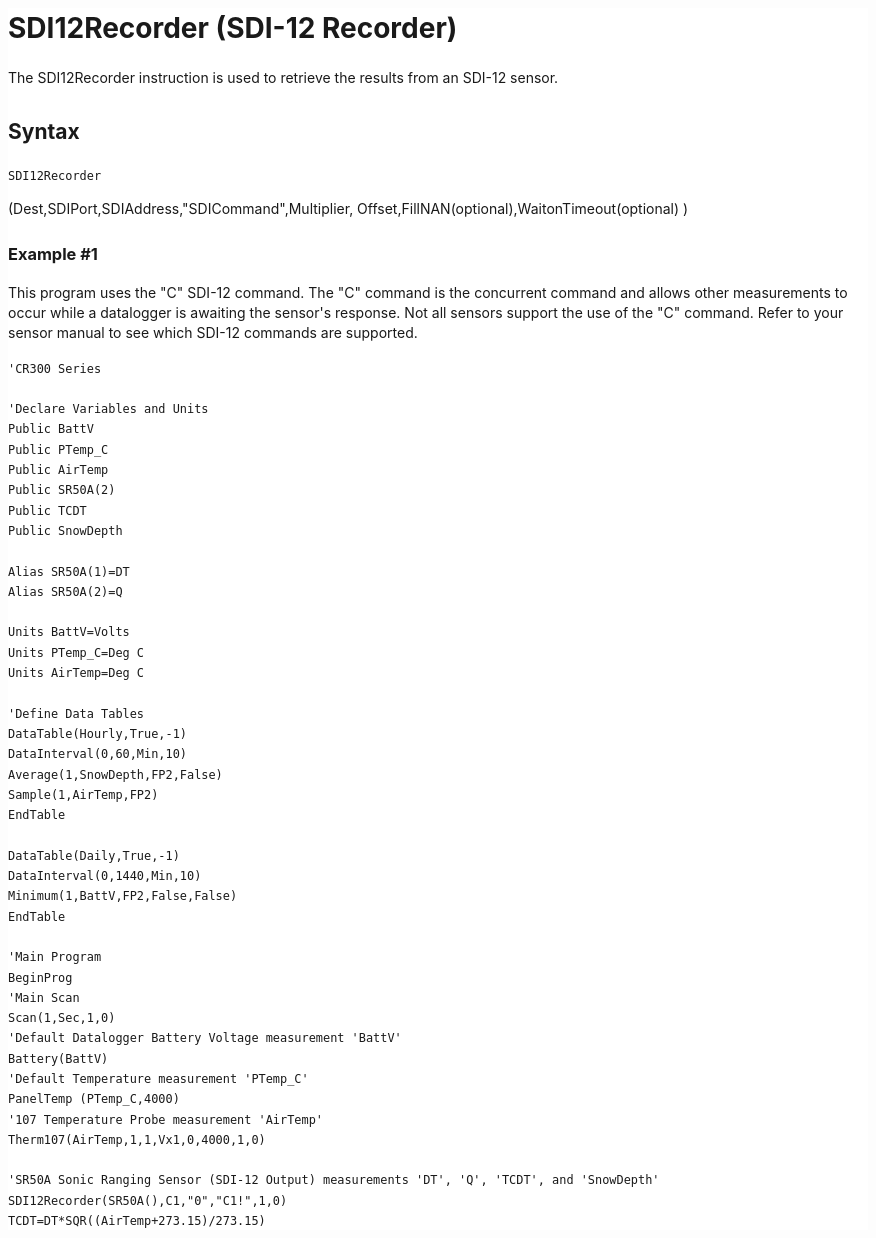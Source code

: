 # SDI12Recorder (SDI-12 Recorder)

The SDI12Recorder instruction is used to retrieve the results from an SDI-12 sensor.

## Syntax

```
SDI12Recorder
```

(Dest,SDIPort,SDIAddress,"SDICommand",Multiplier, Offset,FillNAN(optional),WaitonTimeout(optional) )

### Example #1

This program uses the "C" SDI-12 command. The "C" command is the concurrent command and allows other measurements to occur while a datalogger is awaiting the sensor's response. Not all sensors support the use of the "C" command. Refer to your sensor manual to see which SDI-12 commands are supported.

```
'CR300 Series

'Declare Variables and Units
Public BattV
Public PTemp_C
Public AirTemp
Public SR50A(2)
Public TCDT
Public SnowDepth

Alias SR50A(1)=DT
Alias SR50A(2)=Q

Units BattV=Volts
Units PTemp_C=Deg C
Units AirTemp=Deg C

'Define Data Tables
DataTable(Hourly,True,-1)
DataInterval(0,60,Min,10)
Average(1,SnowDepth,FP2,False)
Sample(1,AirTemp,FP2)
EndTable

DataTable(Daily,True,-1)
DataInterval(0,1440,Min,10)
Minimum(1,BattV,FP2,False,False)
EndTable

'Main Program
BeginProg
'Main Scan
Scan(1,Sec,1,0)
'Default Datalogger Battery Voltage measurement 'BattV'
Battery(BattV)
'Default Temperature measurement 'PTemp_C'
PanelTemp (PTemp_C,4000)
'107 Temperature Probe measurement 'AirTemp'
Therm107(AirTemp,1,1,Vx1,0,4000,1,0)

'SR50A Sonic Ranging Sensor (SDI-12 Output) measurements 'DT', 'Q', 'TCDT', and 'SnowDepth'
SDI12Recorder(SR50A(),C1,"0","C1!",1,0)
TCDT=DT*SQR((AirTemp+273.15)/273.15)
```